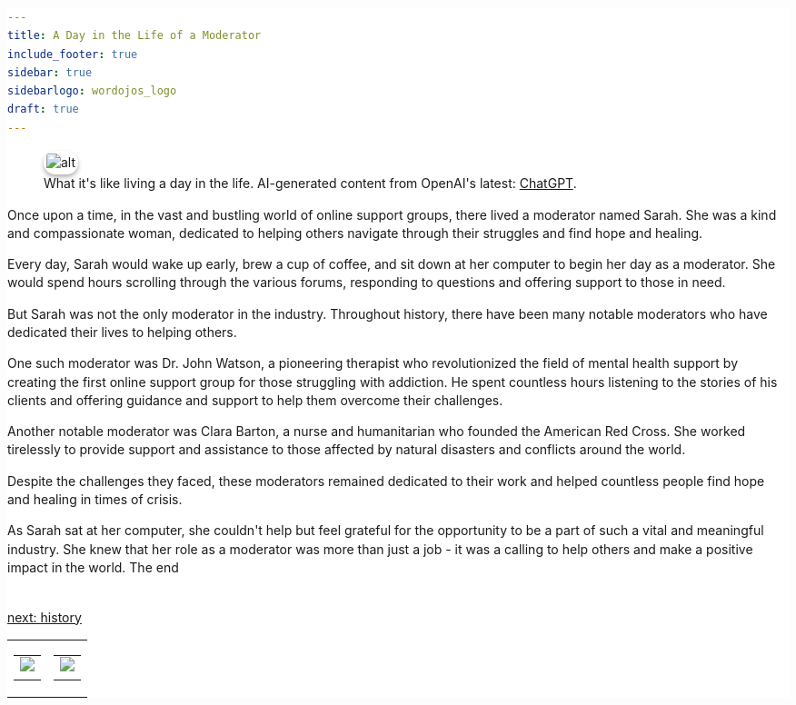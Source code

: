 ```yaml
---
title: A Day in the Life of a Moderator
include_footer: true
sidebar: true
sidebarlogo: wordojos_logo
draft: true
---
```

<figure>
    <img src='/uploads/a-day-in-the-life.jpg' style="width: 90%;height: 90%;padding: 3px; box-shadow: 0 3px 5px rgba(0,0,0,.3);border-radius: 25px;overflow: hidden;border: none;" align="middle"; alt='alt'; alt='sunny day working abroad in an exotic locale';/>
    <figcaption>What it's like living a day in the life.  AI-generated content from OpenAI's latest: <a href="https://openai.com/blog/chatgpt/" >ChatGPT</a>.</figcaption>
</figure>
<p>
Once upon a time, in the vast and bustling world of online support groups, there lived a moderator named Sarah. She was a kind and compassionate woman, dedicated to helping others navigate through their struggles and find hope and healing.

Every day, Sarah would wake up early, brew a cup of coffee, and sit down at her computer to begin her day as a moderator. She would spend hours scrolling through the various forums, responding to questions and offering support to those in need.

But Sarah was not the only moderator in the industry. Throughout history, there have been many notable moderators who have dedicated their lives to helping others.

One such moderator was Dr. John Watson, a pioneering therapist who revolutionized the field of mental health support by creating the first online support group for those struggling with addiction. He spent countless hours listening to the stories of his clients and offering guidance and support to help them overcome their challenges.

Another notable moderator was Clara Barton, a nurse and humanitarian who founded the American Red Cross. She worked tirelessly to provide support and assistance to those affected by natural disasters and conflicts around the world.

Despite the challenges they faced, these moderators remained dedicated to their work and helped countless people find hope and healing in times of crisis.

As Sarah sat at her computer, she couldn't help but feel grateful for the opportunity to be a part of such a vital and meaningful industry. She knew that her role as a moderator was more than just a job - it was a calling to help others and make a positive impact in the world. The end

<br>
<a href="https://workdojos.com/supportgroup/history">next: history</a>
<br>
</p>
<table border="0" cellpadding="0" cellspacing="0" width="600" id="templateColumns">
    <tr>
        <td align="center" valign="top" width="50%" class="templateColumnContainer">
            <table border="0" cellpadding="10" cellspacing="0" height="100%" width="100px">
                <tr>
                    <td class="leftColumnContent">
                      <a href="https://supportgroup.workdojos.com">
                        <img src="/uploads/d.svg" class="columnImage" />
                    </td>
                </tr>
            </table>
        </td>
        <td align="center" valign="top" width="50%" class="templateColumnContainer">
            <table border="0" cellpadding="10" cellspacing="0" height="100%" width="100px">
                <tr>
                    <td class="rightColumnContent">
                      <a href="https://biologist.workdojos.com">
                        <img src="/uploads/randomdojo.svg" class="columnImage" />
                    </td>